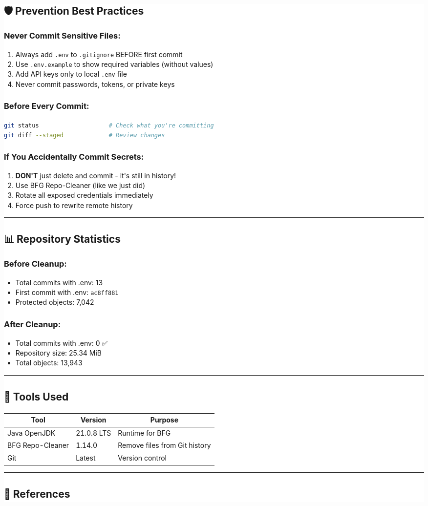 ## 🛡️ Prevention Best Practices

### Never Commit Sensitive Files:
1. Always add `.env` to `.gitignore` BEFORE first commit
2. Use `.env.example` to show required variables (without values)
3. Add API keys only to local `.env` file
4. Never commit passwords, tokens, or private keys

### Before Every Commit:
```bash
git status                    # Check what you're committing
git diff --staged             # Review changes
```

### If You Accidentally Commit Secrets:
1. **DON'T** just delete and commit - it's still in history!
2. Use BFG Repo-Cleaner (like we just did)
3. Rotate all exposed credentials immediately
4. Force push to rewrite remote history

---

## 📊 Repository Statistics

### Before Cleanup:
- Total commits with .env: 13
- First commit with .env: `ac8ff881`
- Protected objects: 7,042

### After Cleanup:
- Total commits with .env: 0 ✅
- Repository size: 25.34 MiB
- Total objects: 13,943

---

## 🔧 Tools Used

| Tool | Version | Purpose |
|------|---------|---------|
| Java OpenJDK | 21.0.8 LTS | Runtime for BFG |
| BFG Repo-Cleaner | 1.14.0 | Remove files from Git history |
| Git | Latest | Version control |

---

## 📝 References
